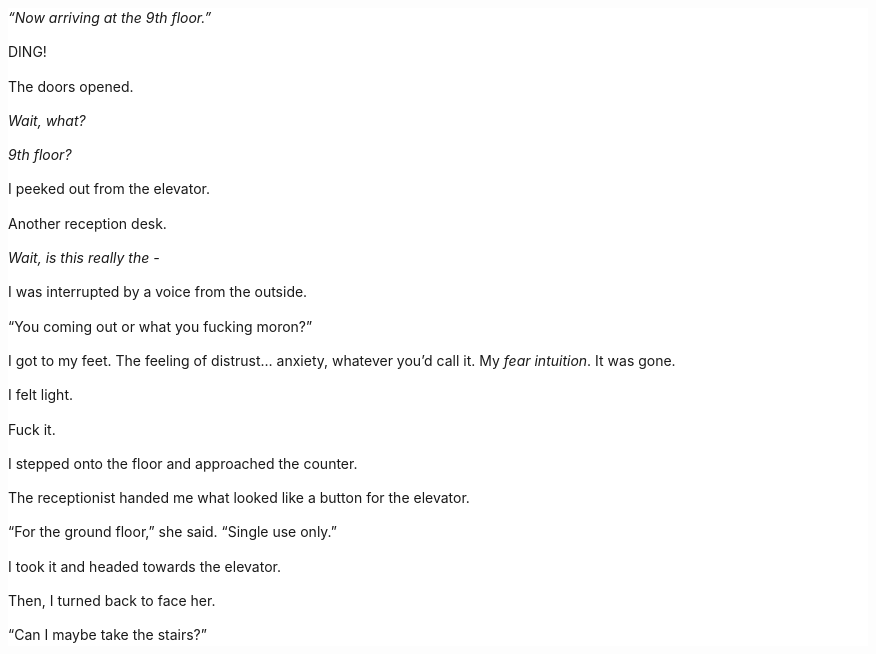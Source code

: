 
  
*“Now arriving at the 9th floor.”*
  

  
DING!
  

  
The doors opened.
  

  
*Wait, what?*
  

  
*9th floor?* 
  

  
I peeked out from the elevator.
  

  
Another reception desk.
  

  
*Wait, is this really the -*
  

  
I was interrupted by a voice from the outside.
  

  
“You coming out or what you fucking moron?”
  

  
I got to my feet. The feeling of distrust… anxiety, whatever you’d call it. My *fear intuition*. It was gone. 
  

  
I felt light.
  

  
Fuck it.
  

  
I stepped onto the floor and approached the counter.
  

  
The receptionist handed me what looked like a button for the elevator. 
  

  
“For the ground floor,” she said. “Single use only.”
  

  
I took it and headed towards the elevator.
  

  
Then, I turned back to face her.
  

  
“Can I maybe take the stairs?”
  